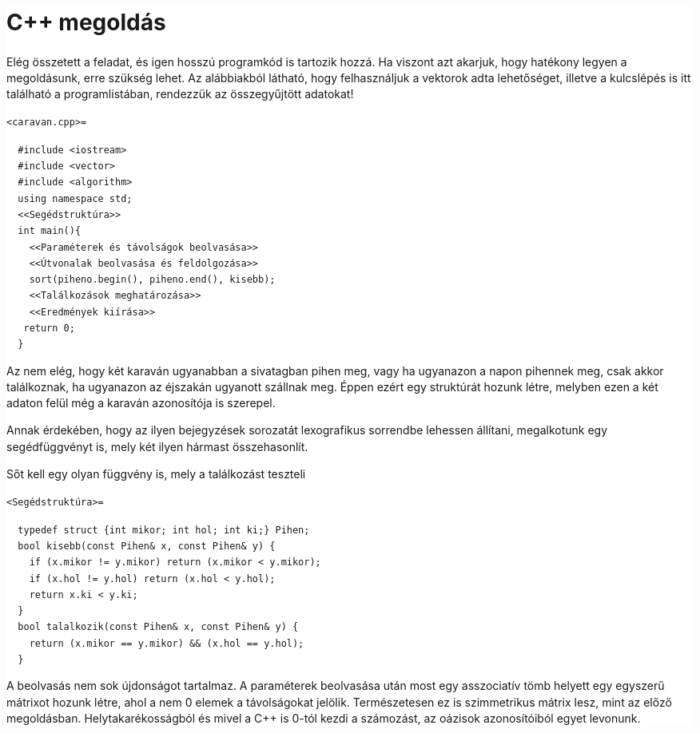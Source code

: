 
# C++ megoldás

Elég összetett a feladat, és igen hosszú programkód is tartozik hozzá.
Ha viszont azt akarjuk, hogy hatékony legyen a megoldásunk, erre szükség lehet.
Az alábbiakból látható, hogy felhasználjuk a vektorok adta lehetőséget, illetve
a kulcslépés is itt található a programlistában, rendezzük az összegyűjtött 
adatokat!


`<caravan.cpp>=`

~~~ {#caravan_cpp .cpp}
  #include <iostream>
  #include <vector>
  #include <algorithm>
  using namespace std;
  <<Segédstruktúra>>
  int main(){
    <<Paraméterek és távolságok beolvasása>>
    <<Útvonalak beolvasása és feldolgozása>>
    sort(piheno.begin(), piheno.end(), kisebb);
    <<Találkozások meghatározása>>
    <<Eredmények kiírása>>
   return 0;
  }

~~~
 Az nem elég, hogy két karaván ugyanabban a sivatagban pihen meg, 
vagy ha ugyanazon a napon pihennek meg, csak akkor találkoznak, ha ugyanazon az
éjszakán ugyanott szállnak meg. 
Éppen ezért egy struktúrát hozunk létre, melyben ezen a két adaton felül még 
a karaván azonosítója is szerepel. 

Annak érdekében, hogy az ilyen bejegyzések sorozatát lexografikus sorrendbe
lehessen állítani, megalkotunk egy segédfüggvényt is, mely két ilyen hármast
összehasonlít.

Sőt kell egy olyan függvény is, mely a találkozást teszteli


`<Segédstruktúra>=`

~~~ {#Segédstruktúra .cpp}
  typedef struct {int mikor; int hol; int ki;} Pihen;
  bool kisebb(const Pihen& x, const Pihen& y) {
    if (x.mikor != y.mikor) return (x.mikor < y.mikor);
    if (x.hol != y.hol) return (x.hol < y.hol);
    return x.ki < y.ki;
  }
  bool talalkozik(const Pihen& x, const Pihen& y) {
    return (x.mikor == y.mikor) && (x.hol == y.hol);
  }

~~~
 A beolvasás nem sok újdonságot tartalmaz.
A paraméterek beolvasása után most egy asszociatív tömb helyett egy egyszerű
 mátrixot hozunk létre, ahol a nem 0 elemek a távolságokat jelölik.
Természetesen ez is szimmetrikus mátrix lesz, mint az előző megoldásban.
Helytakarékosságból és mivel a C++ is 0-tól kezdi a számozást, az oázisok
 azonosítóiból egyet levonunk.
